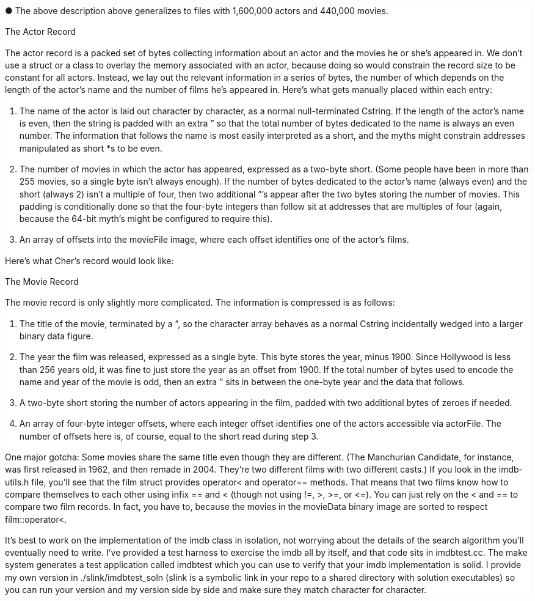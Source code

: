 ● The above description above generalizes to files with 1,600,000 actors and 440,000 movies.

The Actor Record

The actor record is a packed set of bytes collecting information about an actor and the movies he or she’s appeared in. We don’t use a struct or a class to overlay the memory associated with an actor, because doing so would constrain the record size to be constant for all actors. Instead, we lay out the relevant information in a series of bytes, the number of which depends on the length of the actor’s name and the number of films he’s appeared in. Here’s what gets manually placed within each entry:

1. The name of the actor is laid out character by character, as a normal null-terminated Cstring. If the length of the actor’s name is even, then the string is padded with an extra ” so that the total number of bytes dedicated to the name is always an even number. The information that follows the name is most easily interpreted as a short, and the myths might constrain addresses manipulated as short *s to be even.

2. The number of movies in which the actor has appeared, expressed as a two-byte short. (Some people have been in more than 255 movies, so a single byte isn’t always enough). If the number of bytes dedicated to the actor’s name (always even) and the short (always 2) isn’t a multiple of four, then two additional ”’s appear after the two bytes storing the number of movies. This padding is conditionally done so that the four-byte integers than follow sit at addresses that are multiples of four (again, because the 64-bit myth’s might be configured to require this).

3. An array of offsets into the movieFile image, where each offset identifies one of the actor’s films.

Here’s what Cher’s record would look like:

The Movie Record

The movie record is only slightly more complicated. The information is compressed is as follows:

1. The title of the movie, terminated by a ”, so the character array behaves as a normal Cstring incidentally wedged into a larger binary data figure.

2. The year the film was released, expressed as a single byte. This byte stores the year, minus 1900. Since Hollywood is less than 256 years old, it was fine to just store the year as an offset from 1900. If the total number of bytes used to encode the name and year of the movie is odd, then an extra ” sits in between the one-byte year and the data that follows.

3. A two-byte short storing the number of actors appearing in the film, padded with two additional bytes of zeroes if needed.

4. An array of four-byte integer offsets, where each integer offset identifies one of the actors accessible via actorFile. The number of offsets here is, of course, equal to the short read during step 3.

One major gotcha: Some movies share the same title even though they are different. (The Manchurian Candidate, for instance, was first released in 1962, and then remade in 2004. They’re two different films with two different casts.) If you look in the imdb-utils.h file, you’ll see that the film struct provides operator&lt; and operator== methods. That means that two films know how to compare themselves to each other using infix == and &lt; (though not using !=, &gt;, &gt;=, or &lt;=). You can just rely on the &lt; and == to compare two film records. In fact, you have to, because the movies in the movieData binary image are sorted to respect film::operator&lt;.

It’s best to work on the implementation of the imdb class in isolation, not worrying about the details of the search algorithm you’ll eventually need to write. I’ve provided a test harness to exercise the imdb all by itself, and that code sits in imdbtest.cc. The make system generates a test application called imdbtest which you can use to verify that your imdb implementation is solid. I provide my own version in ./slink/imdbtest_soln (slink is a symbolic link in your repo to a shared directory with solution executables) so you can run your version and my version side by side and make sure they match character for character.
